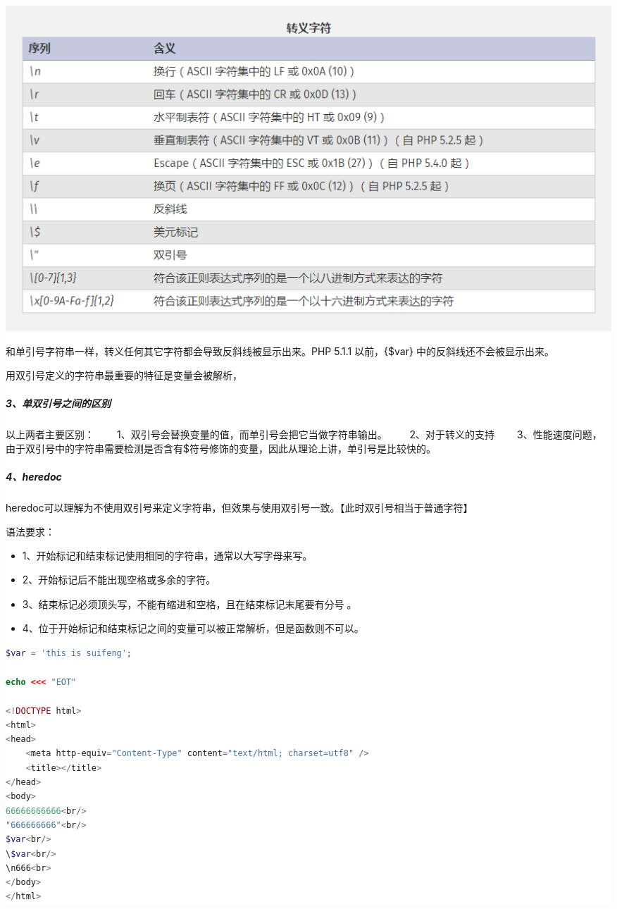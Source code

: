 ![images](../images/0204_img.png)

和单引号字符串一样，转义任何其它字符都会导致反斜线被显示出来。PHP 5.1.1 以前，\{$var} 中的反斜线还不会被显示出来。

用双引号定义的字符串最重要的特征是变量会被解析，

##### 3、单双引号之间的区别
以上两者主要区别：
　　1、双引号会替换变量的值，而单引号会把它当做字符串输出。
　　2、对于转义的支持
　　3、性能速度问题，由于双引号中的字符串需要检测是否含有$符号修饰的变量，因此从理论上讲，单引号是比较快的。

##### 4、heredoc
heredoc可以理解为不使用双引号来定义字符串，但效果与使用双引号一致。【此时双引号相当于普通字符】

语法要求：
* 1、开始标记和结束标记使用相同的字符串，通常以大写字母来写。

* 2、开始标记后不能出现空格或多余的字符。

* 3、结束标记必须顶头写，不能有缩进和空格，且在结束标记末尾要有分号 。

* 4、位于开始标记和结束标记之间的变量可以被正常解析，但是函数则不可以。

``` php
$var = 'this is suifeng';

echo <<< "EOT"

<!DOCTYPE html>
<html>
<head>
    <meta http-equiv="Content-Type" content="text/html; charset=utf8" />
    <title></title>
</head>
<body>
66666666666<br/>
"666666666"<br/>
$var<br/>
\$var<br/>
\n666<br>
</body>
</html>

```